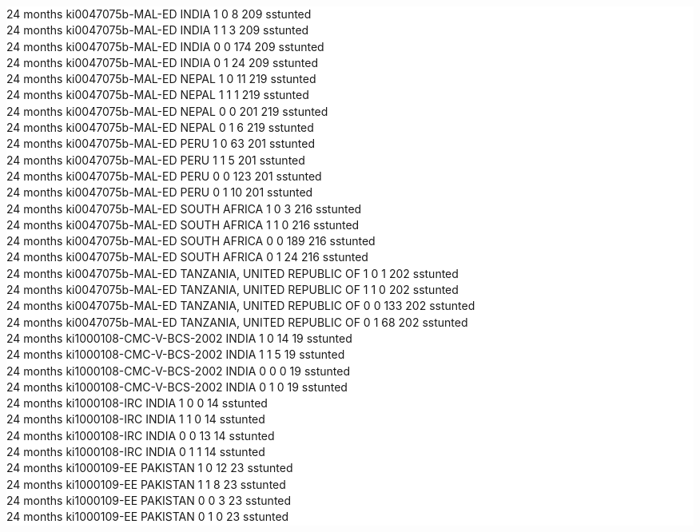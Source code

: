 24 months   ki0047075b-MAL-ED          INDIA                          1                   0        8     209  sstunted         
24 months   ki0047075b-MAL-ED          INDIA                          1                   1        3     209  sstunted         
24 months   ki0047075b-MAL-ED          INDIA                          0                   0      174     209  sstunted         
24 months   ki0047075b-MAL-ED          INDIA                          0                   1       24     209  sstunted         
24 months   ki0047075b-MAL-ED          NEPAL                          1                   0       11     219  sstunted         
24 months   ki0047075b-MAL-ED          NEPAL                          1                   1        1     219  sstunted         
24 months   ki0047075b-MAL-ED          NEPAL                          0                   0      201     219  sstunted         
24 months   ki0047075b-MAL-ED          NEPAL                          0                   1        6     219  sstunted         
24 months   ki0047075b-MAL-ED          PERU                           1                   0       63     201  sstunted         
24 months   ki0047075b-MAL-ED          PERU                           1                   1        5     201  sstunted         
24 months   ki0047075b-MAL-ED          PERU                           0                   0      123     201  sstunted         
24 months   ki0047075b-MAL-ED          PERU                           0                   1       10     201  sstunted         
24 months   ki0047075b-MAL-ED          SOUTH AFRICA                   1                   0        3     216  sstunted         
24 months   ki0047075b-MAL-ED          SOUTH AFRICA                   1                   1        0     216  sstunted         
24 months   ki0047075b-MAL-ED          SOUTH AFRICA                   0                   0      189     216  sstunted         
24 months   ki0047075b-MAL-ED          SOUTH AFRICA                   0                   1       24     216  sstunted         
24 months   ki0047075b-MAL-ED          TANZANIA, UNITED REPUBLIC OF   1                   0        1     202  sstunted         
24 months   ki0047075b-MAL-ED          TANZANIA, UNITED REPUBLIC OF   1                   1        0     202  sstunted         
24 months   ki0047075b-MAL-ED          TANZANIA, UNITED REPUBLIC OF   0                   0      133     202  sstunted         
24 months   ki0047075b-MAL-ED          TANZANIA, UNITED REPUBLIC OF   0                   1       68     202  sstunted         
24 months   ki1000108-CMC-V-BCS-2002   INDIA                          1                   0       14      19  sstunted         
24 months   ki1000108-CMC-V-BCS-2002   INDIA                          1                   1        5      19  sstunted         
24 months   ki1000108-CMC-V-BCS-2002   INDIA                          0                   0        0      19  sstunted         
24 months   ki1000108-CMC-V-BCS-2002   INDIA                          0                   1        0      19  sstunted         
24 months   ki1000108-IRC              INDIA                          1                   0        0      14  sstunted         
24 months   ki1000108-IRC              INDIA                          1                   1        0      14  sstunted         
24 months   ki1000108-IRC              INDIA                          0                   0       13      14  sstunted         
24 months   ki1000108-IRC              INDIA                          0                   1        1      14  sstunted         
24 months   ki1000109-EE               PAKISTAN                       1                   0       12      23  sstunted         
24 months   ki1000109-EE               PAKISTAN                       1                   1        8      23  sstunted         
24 months   ki1000109-EE               PAKISTAN                       0                   0        3      23  sstunted         
24 months   ki1000109-EE               PAKISTAN                       0                   1        0      23  sstunted         